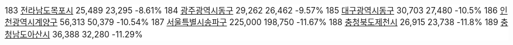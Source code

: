   <tr class="item">
    <td>183</td>
    <td><a href="/apt/전라남도목포시">전라남도목포시</a></td>
    <td>25,489</td>
    <td>23,295</td>
    <td>-8.61%</td>
  </tr>

  <tr class="item">
    <td>184</td>
    <td><a href="/apt/광주광역시동구">광주광역시동구</a></td>
    <td>29,262</td>
    <td>26,462</td>
    <td>-9.57%</td>
  </tr>

  <tr class="item">
    <td>185</td>
    <td><a href="/apt/대구광역시동구">대구광역시동구</a></td>
    <td>30,703</td>
    <td>27,480</td>
    <td>-10.5%</td>
  </tr>

  <tr class="item">
    <td>186</td>
    <td><a href="/apt/인천광역시계양구">인천광역시계양구</a></td>
    <td>56,313</td>
    <td>50,379</td>
    <td>-10.54%</td>
  </tr>

  <tr class="item">
    <td>187</td>
    <td><a href="/apt/서울특별시송파구">서울특별시송파구</a></td>
    <td>225,000</td>
    <td>198,750</td>
    <td>-11.67%</td>
  </tr>

  <tr class="item">
    <td>188</td>
    <td><a href="/apt/충청북도제천시">충청북도제천시</a></td>
    <td>26,915</td>
    <td>23,738</td>
    <td>-11.8%</td>
  </tr>

  <tr class="item">
    <td>189</td>
    <td><a href="/apt/충청남도아산시">충청남도아산시</a></td>
    <td>36,388</td>
    <td>32,280</td>
    <td>-11.29%</td>
  </tr>
